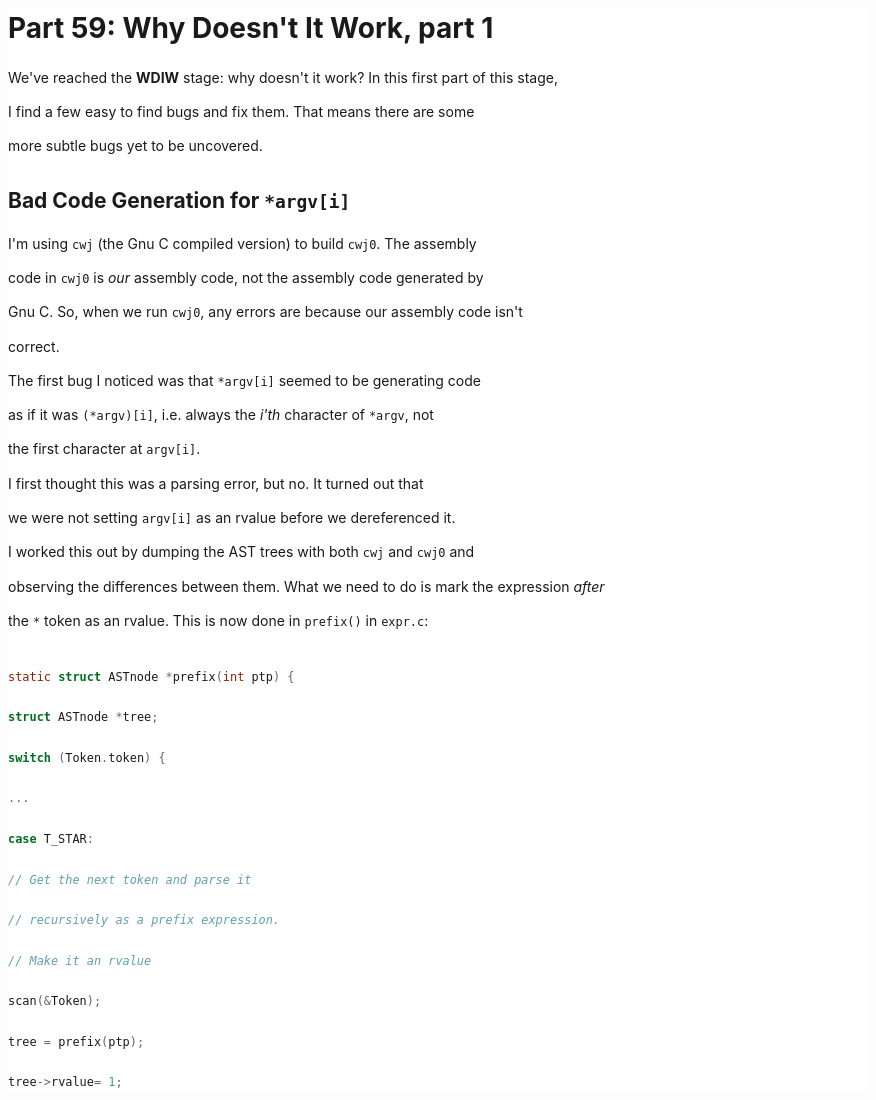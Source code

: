 # Part 59: Why Doesn't It Work, part 1

  

We've reached the **WDIW** stage: why doesn't it work? In this first part of this stage,

I find a few easy to find bugs and fix them. That means there are some

more subtle bugs yet to be uncovered.

  

## Bad Code Generation for `*argv[i]`

  

I'm using `cwj` (the Gnu C compiled version) to build `cwj0`. The assembly

code in `cwj0` is *our* assembly code, not the assembly code generated by

Gnu C. So, when we run `cwj0`, any errors are because our assembly code isn't

correct.

  

The first bug I noticed was that `*argv[i]` seemed to be generating code

as if it was `(*argv)[i]`, i.e. always the *i'th* character of `*argv`, not

the first character at `argv[i]`.

  

I first thought this was a parsing error, but no. It turned out that

we were not setting `argv[i]` as an rvalue before we dereferenced it.

I worked this out by dumping the AST trees with both `cwj` and `cwj0` and

observing the differences between them. What we need to do is mark the expression *after*

the `*` token as an rvalue. This is now done in `prefix()` in `expr.c`:

  

```c

static struct ASTnode *prefix(int ptp) {

struct ASTnode *tree;

switch (Token.token) {

...

case T_STAR:

// Get the next token and parse it

// recursively as a prefix expression.

// Make it an rvalue

scan(&Token);

tree = prefix(ptp);

tree->rvalue= 1;

```
